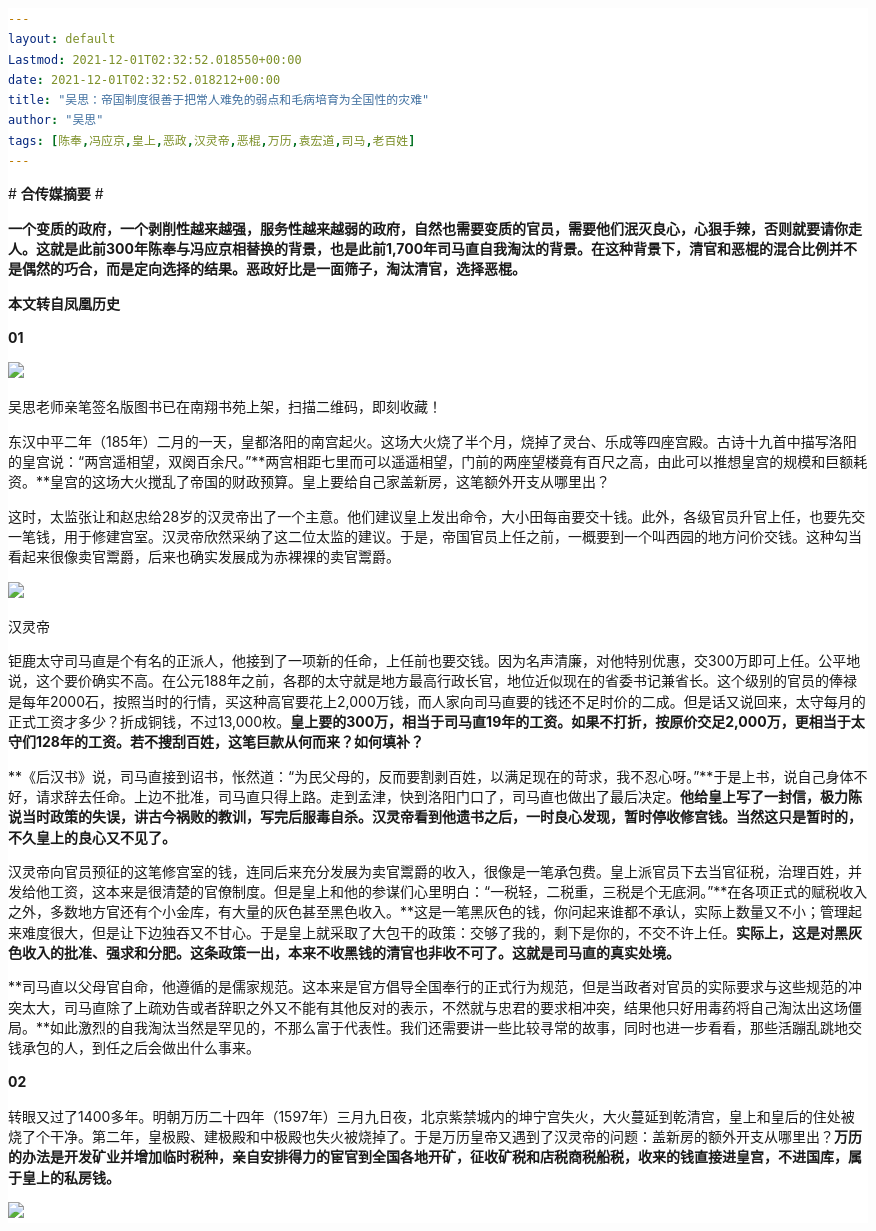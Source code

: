 ```yaml
---
layout: default
Lastmod: 2021-12-01T02:32:52.018550+00:00
date: 2021-12-01T02:32:52.018212+00:00
title: "吴思：帝国制度很善于把常人难免的弱点和毛病培育为全国性的灾难"
author: "吴思"
tags: [陈奉,冯应京,皇上,恶政,汉灵帝,恶棍,万历,袁宏道,司马,老百姓]
---
```


\# **合传媒摘要** #

**一个变质的政府，一个剥削性越来越强，服务性越来越弱的政府，自然也需要变质的官员，需要他们泯灭良心，心狠手辣，否则就要请你走人。这就是此前300年陈奉与冯应京相替换的背景，也是此前1,700年司马直自我淘汰的背景。在这种背景下，清官和恶棍的混合比例并不是偶然的巧合，而是定向选择的结果。恶政好比是一面筛子，淘汰清官，选择恶棍。**

**本文转自凤凰历史**  

**01**

![](https://images.weserv.nl/?url=https%3A//mmbiz.qpic.cn/mmbiz_jpg/JDJWadQFRBo9yKxXJuupk7DmWtv1ibghYPJ98czAmiarAdUl2Cfrk4dohLcicP1GhmAc6bk5T5HKfhRm2x7o0z65A/640%3Fwx_fmt%3Djpeg)

吴思老师亲笔签名版图书已在南翔书苑上架，扫描二维码，即刻收藏！  

东汉中平二年（185年）二月的一天，皇都洛阳的南宫起火。这场大火烧了半个月，烧掉了灵台、乐成等四座宫殿。古诗十九首中描写洛阳的皇宫说：“两宫遥相望，双阕百余尺。”**两宫相距七里而可以遥遥相望，门前的两座望楼竟有百尺之高，由此可以推想皇宫的规模和巨额耗资。**皇宫的这场大火搅乱了帝国的财政预算。皇上要给自己家盖新房，这笔额外开支从哪里出？

这时，太监张让和赵忠给28岁的汉灵帝出了一个主意。他们建议皇上发出命令，大小田每亩要交十钱。此外，各级官员升官上任，也要先交一笔钱，用于修建宫室。汉灵帝欣然采纳了这二位太监的建议。于是，帝国官员上任之前，一概要到一个叫西园的地方问价交钱。这种勾当看起来很像卖官鬻爵，后来也确实发展成为赤裸裸的卖官鬻爵。

![](https://images.weserv.nl/?url=https%3A//mmbiz.qpic.cn/mmbiz_jpg/JDJWadQFRBo9yKxXJuupk7DmWtv1ibghYBOjILhuxLhTQIU2Zia2QsT07h7fOicZctt6PibUY42ibO8obn91pskk9mA/640%3Fwx_fmt%3Djpeg)

汉灵帝

钜鹿太守司马直是个有名的正派人，他接到了一项新的任命，上任前也要交钱。因为名声清廉，对他特别优惠，交300万即可上任。公平地说，这个要价确实不高。在公元188年之前，各郡的太守就是地方最高行政长官，地位近似现在的省委书记兼省长。这个级别的官员的俸禄是每年2000石，按照当时的行情，买这种高官要花上2,000万钱，而人家向司马直要的钱还不足时价的二成。但是话又说回来，太守每月的正式工资才多少？折成铜钱，不过13,000枚。**皇上要的300万，相当于司马直19年的工资。如果不打折，按原价交足2,000万，更相当于太守们128年的工资。若不搜刮百姓，这笔巨款从何而来？如何填补？**

**《后汉书》说，司马直接到诏书，怅然道：“为民父母的，反而要割剥百姓，以满足现在的苛求，我不忍心呀。”**于是上书，说自己身体不好，请求辞去任命。上边不批准，司马直只得上路。走到孟津，快到洛阳门口了，司马直也做出了最后决定。**他给皇上写了一封信，极力陈说当时政策的失误，讲古今祸败的教训，写完后服毒自杀。汉灵帝看到他遗书之后，一时良心发现，暂时停收修宫钱。当然这只是暂时的，不久皇上的良心又不见了。**

汉灵帝向官员预征的这笔修宫室的钱，连同后来充分发展为卖官鬻爵的收入，很像是一笔承包费。皇上派官员下去当官征税，治理百姓，并发给他工资，这本来是很清楚的官僚制度。但是皇上和他的参谋们心里明白：“一税轻，二税重，三税是个无底洞。”**在各项正式的赋税收入之外，多数地方官还有个小金库，有大量的灰色甚至黑色收入。**这是一笔黑灰色的钱，你问起来谁都不承认，实际上数量又不小；管理起来难度很大，但是让下边独吞又不甘心。于是皇上就采取了大包干的政策：交够了我的，剩下是你的，不交不许上任。**实际上，这是对黑灰色收入的批准、强求和分肥。这条政策一出，本来不收黑钱的清官也非收不可了。这就是司马直的真实处境。**

**司马直以父母官自命，他遵循的是儒家规范。这本来是官方倡导全国奉行的正式行为规范，但是当政者对官员的实际要求与这些规范的冲突太大，司马直除了上疏劝告或者辞职之外又不能有其他反对的表示，不然就与忠君的要求相冲突，结果他只好用毒药将自己淘汰出这场僵局。**如此激烈的自我淘汰当然是罕见的，不那么富于代表性。我们还需要讲一些比较寻常的故事，同时也进一步看看，那些活蹦乱跳地交钱承包的人，到任之后会做出什么事来。

**02**

转眼又过了1400多年。明朝万历二十四年（1597年）三月九日夜，北京紫禁城内的坤宁宫失火，大火蔓延到乾清宫，皇上和皇后的住处被烧了个干净。第二年，皇极殿、建极殿和中极殿也失火被烧掉了。于是万历皇帝又遇到了汉灵帝的问题：盖新房的额外开支从哪里出？**万历的办法是开发矿业并增加临时税种，亲自安排得力的宦官到全国各地开矿，征收矿税和店税商税船税，收来的钱直接进皇宫，不进国库，属于皇上的私房钱。**

![](https://images.weserv.nl/?url=https%3A//mmbiz.qpic.cn/mmbiz_jpg/JDJWadQFRBo9yKxXJuupk7DmWtv1ibghYj3iaxbXEKYlicZEUG1A2LZUyMyRibYrpNTEk8uHQvx4Sh5ZU4H9SibiajFw/640%3Fwx_fmt%3Djpeg)

